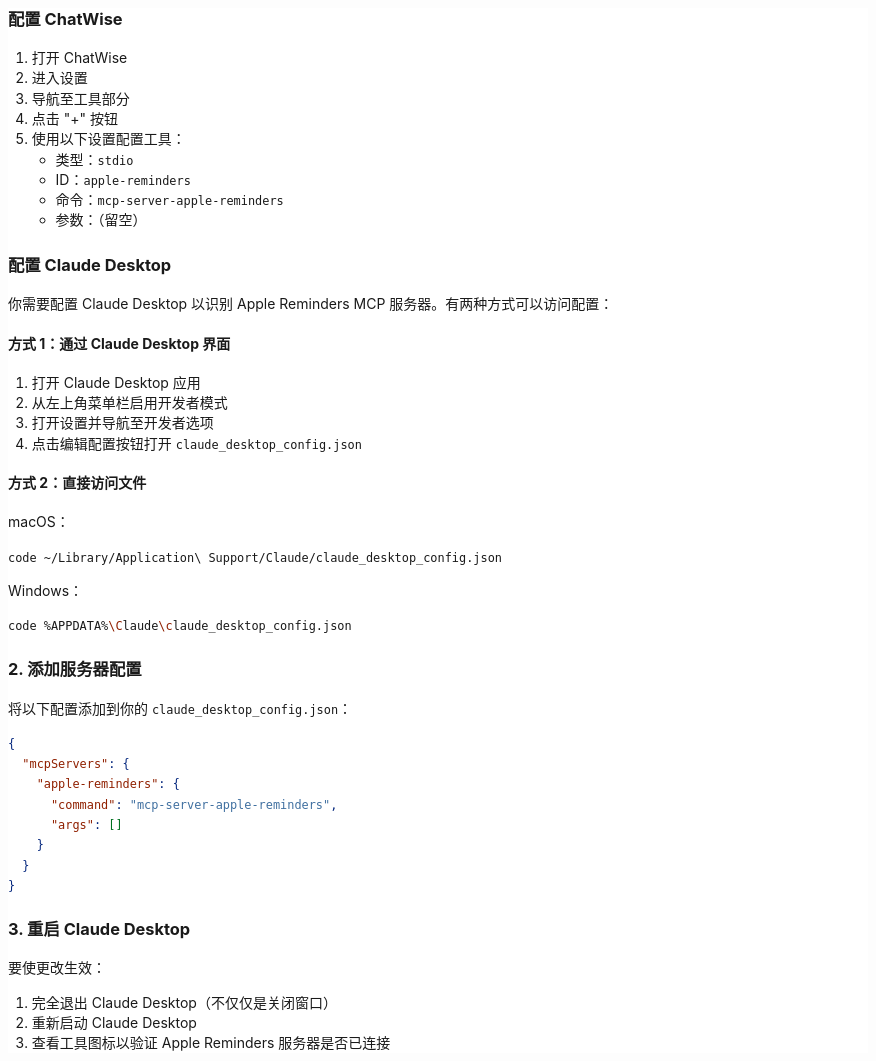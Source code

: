 ### 配置 ChatWise

1. 打开 ChatWise
2. 进入设置
3. 导航至工具部分
4. 点击 "+" 按钮
5. 使用以下设置配置工具：
   - 类型：`stdio`
   - ID：`apple-reminders`
   - 命令：`mcp-server-apple-reminders`
   - 参数：（留空）

### 配置 Claude Desktop

你需要配置 Claude Desktop 以识别 Apple Reminders MCP 服务器。有两种方式可以访问配置：

#### 方式 1：通过 Claude Desktop 界面

1. 打开 Claude Desktop 应用
2. 从左上角菜单栏启用开发者模式
3. 打开设置并导航至开发者选项
4. 点击编辑配置按钮打开 `claude_desktop_config.json`

#### 方式 2：直接访问文件

macOS：
```bash
code ~/Library/Application\ Support/Claude/claude_desktop_config.json
```

Windows：
```bash
code %APPDATA%\Claude\claude_desktop_config.json
```

### 2. 添加服务器配置

将以下配置添加到你的 `claude_desktop_config.json`：

```json
{
  "mcpServers": {
    "apple-reminders": {
      "command": "mcp-server-apple-reminders",
      "args": []
    }
  }
}
```

### 3. 重启 Claude Desktop

要使更改生效：

1. 完全退出 Claude Desktop（不仅仅是关闭窗口）
2. 重新启动 Claude Desktop
3. 查看工具图标以验证 Apple Reminders 服务器是否已连接
